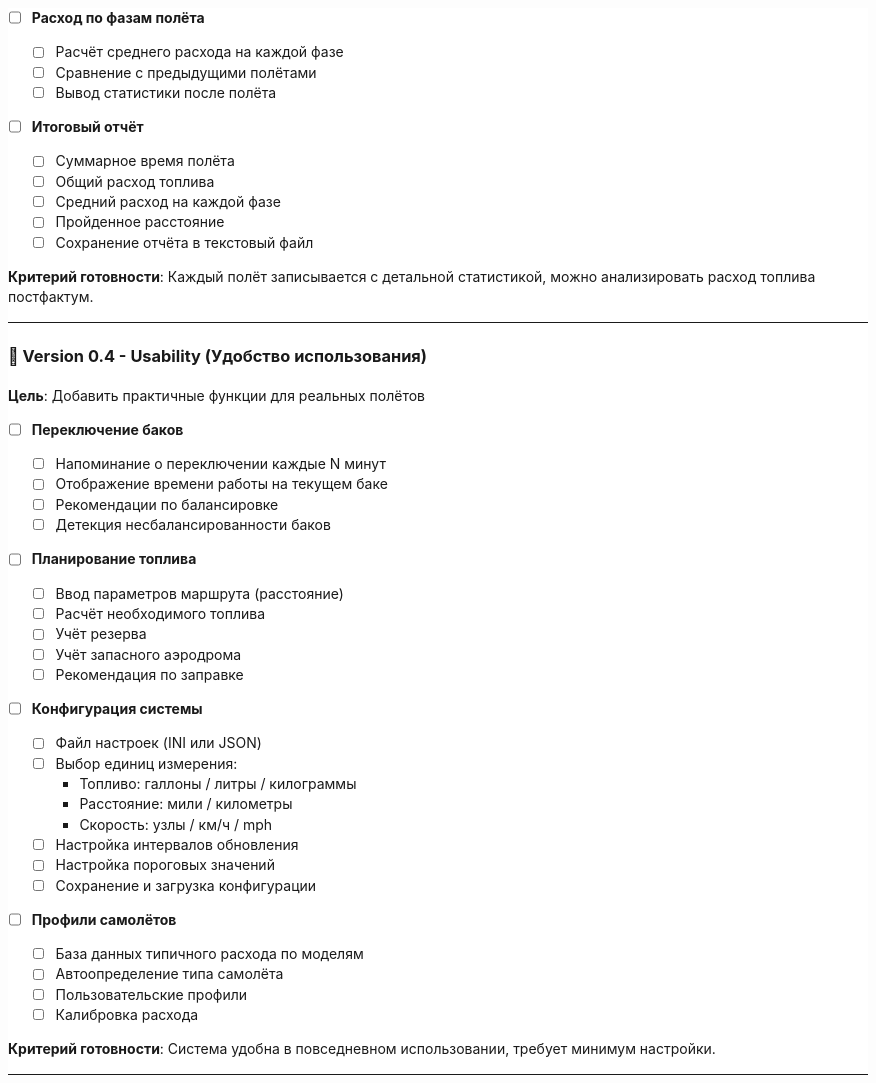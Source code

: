 - [ ] **Расход по фазам полёта**

  - [ ] Расчёт среднего расхода на каждой фазе
  - [ ] Сравнение с предыдущими полётами
  - [ ] Вывод статистики после полёта

- [ ] **Итоговый отчёт**
  - [ ] Суммарное время полёта
  - [ ] Общий расход топлива
  - [ ] Средний расход на каждой фазе
  - [ ] Пройденное расстояние
  - [ ] Сохранение отчёта в текстовый файл

**Критерий готовности**: Каждый полёт записывается с детальной статистикой, можно анализировать расход топлива постфактум.

---

### 🔧 Version 0.4 - Usability (Удобство использования)

**Цель**: Добавить практичные функции для реальных полётов

- [ ] **Переключение баков**

  - [ ] Напоминание о переключении каждые N минут
  - [ ] Отображение времени работы на текущем баке
  - [ ] Рекомендации по балансировке
  - [ ] Детекция несбалансированности баков

- [ ] **Планирование топлива**

  - [ ] Ввод параметров маршрута (расстояние)
  - [ ] Расчёт необходимого топлива
  - [ ] Учёт резерва
  - [ ] Учёт запасного аэродрома
  - [ ] Рекомендация по заправке

- [ ] **Конфигурация системы**

  - [ ] Файл настроек (INI или JSON)
  - [ ] Выбор единиц измерения:
    - Топливо: галлоны / литры / килограммы
    - Расстояние: мили / километры
    - Скорость: узлы / км/ч / mph
  - [ ] Настройка интервалов обновления
  - [ ] Настройка пороговых значений
  - [ ] Сохранение и загрузка конфигурации

- [ ] **Профили самолётов**
  - [ ] База данных типичного расхода по моделям
  - [ ] Автоопределение типа самолёта
  - [ ] Пользовательские профили
  - [ ] Калибровка расхода

**Критерий готовности**: Система удобна в повседневном использовании, требует минимум настройки.

---

